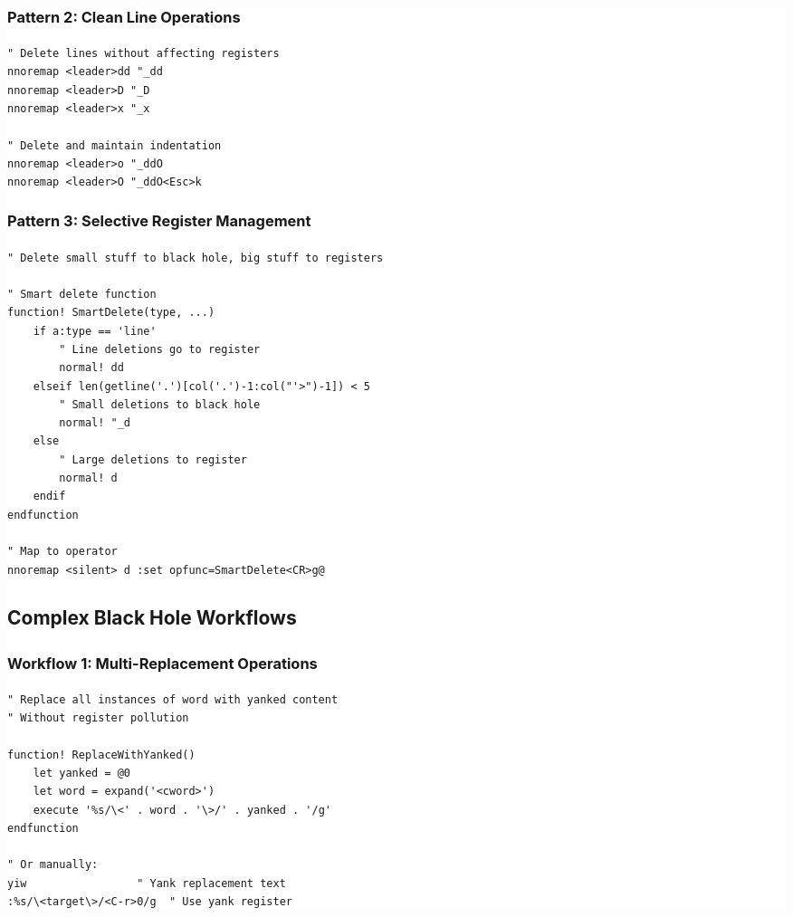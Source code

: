 ### Pattern 2: Clean Line Operations

```vim
" Delete lines without affecting registers
nnoremap <leader>dd "_dd
nnoremap <leader>D "_D
nnoremap <leader>x "_x

" Delete and maintain indentation
nnoremap <leader>o "_ddO
nnoremap <leader>O "_ddO<Esc>k
```

### Pattern 3: Selective Register Management

```vim
" Delete small stuff to black hole, big stuff to registers

" Smart delete function
function! SmartDelete(type, ...)
    if a:type == 'line'
        " Line deletions go to register
        normal! dd
    elseif len(getline('.')[col('.')-1:col("'>")-1]) < 5
        " Small deletions to black hole
        normal! "_d
    else
        " Large deletions to register
        normal! d
    endif
endfunction

" Map to operator
nnoremap <silent> d :set opfunc=SmartDelete<CR>g@
```

## Complex Black Hole Workflows

### Workflow 1: Multi-Replacement Operations

```vim
" Replace all instances of word with yanked content
" Without register pollution

function! ReplaceWithYanked()
    let yanked = @0
    let word = expand('<cword>')
    execute '%s/\<' . word . '\>/' . yanked . '/g'
endfunction

" Or manually:
yiw                 " Yank replacement text
:%s/\<target\>/<C-r>0/g  " Use yank register
```
